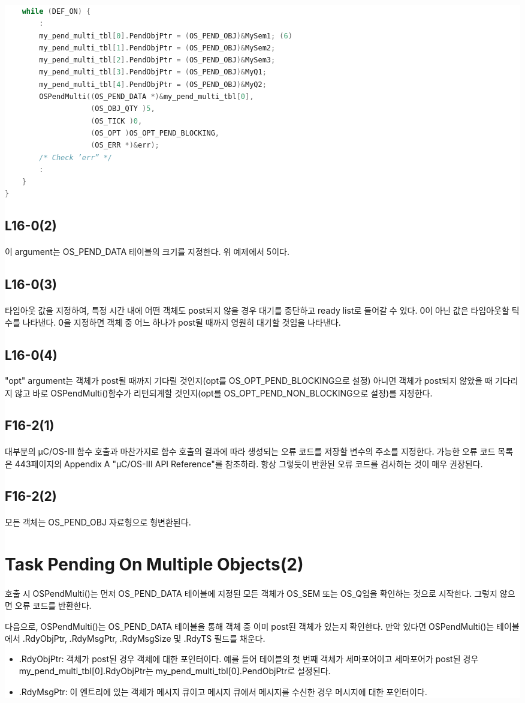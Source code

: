 ```c
    while (DEF_ON) {
        :
        my_pend_multi_tbl[0].PendObjPtr = (OS_PEND_OBJ)&MySem1; (6)
        my_pend_multi_tbl[1].PendObjPtr = (OS_PEND_OBJ)&MySem2;
        my_pend_multi_tbl[2].PendObjPtr = (OS_PEND_OBJ)&MySem3;
        my_pend_multi_tbl[3].PendObjPtr = (OS_PEND_OBJ)&MyQ1;
        my_pend_multi_tbl[4].PendObjPtr = (OS_PEND_OBJ)&MyQ2;
        OSPendMulti((OS_PEND_DATA *)&my_pend_multi_tbl[0],
                    (OS_OBJ_QTY )5,
                    (OS_TICK )0,
                    (OS_OPT )OS_OPT_PEND_BLOCKING,
                    (OS_ERR *)&err);
        /* Check ’err” */
        :
    }
}
```
## L16-0(2)
이 argument는 OS_PEND_DATA 테이블의 크기를 지정한다. 위 예제에서 5이다.

## L16-0(3)
타임아웃 값을 지정하여, 특정 시간 내에 어떤 객체도 post되지 않을 경우 대기를 중단하고 ready list로 들어갈 수 있다. 0이 아닌 값은 타임아웃할 틱 수를 나타낸다. 0을 지정하면 객체 중 어느 하나가 post될 때까지 영원히 대기할 것임을 나타낸다.

## L16-0(4)
"opt" argument는 객체가 post될 때까지 기다릴 것인지(opt를 OS_OPT_PEND_BLOCKING으로 설정) 아니면 객체가 post되지 않았을 때 기다리지 않고 바로 OSPendMulti()함수가 리턴되게할 것인지(opt를 OS_OPT_PEND_NON_BLOCKING으로 설정)를 지정한다.

## F16-2(1)
대부분의 μC/OS-III 함수 호출과 마찬가지로 함수 호출의 결과에 따라 생성되는 오류 코드를 저장할 변수의 주소를 지정한다. 가능한 오류 코드 목록은 443페이지의 Appendix A "μC/OS-III API Reference"를 참조하라. 항상 그렇듯이 반환된 오류 코드를 검사하는 것이 매우 권장된다.

## F16-2(2)
모든 객체는 OS_PEND_OBJ 자료형으로 형변환된다.

# Task Pending On Multiple Objects(2)
호출 시 OSPendMulti()는 먼저 OS_PEND_DATA 테이블에 지정된 모든 객체가 OS_SEM 또는 OS_Q임을 확인하는 것으로 시작한다. 그렇지 않으면 오류 코드를 반환한다.

다음으로, OSPendMulti()는 OS_PEND_DATA 테이블을 통해 객체 중 이미 post된 객체가 있는지 확인한다. 만약 있다면 OSPendMulti()는 테이블에서 .RdyObjPtr, .RdyMsgPtr, .RdyMsgSize 및 .RdyTS 필드를 채운다.

- .RdyObjPtr: 객체가 post된 경우 객체에 대한 포인터이다. 예를 들어 테이블의 첫 번째 객체가 세마포어이고 세마포어가 post된 경우 my_pend_multi_tbl[0].RdyObjPtr는 my_pend_multi_tbl[0].PendObjPtr로 설정된다.

- .RdyMsgPtr: 이 엔트리에 있는 객체가 메시지 큐이고 메시지 큐에서 메시지를 수신한 경우 메시지에 대한 포인터이다.
